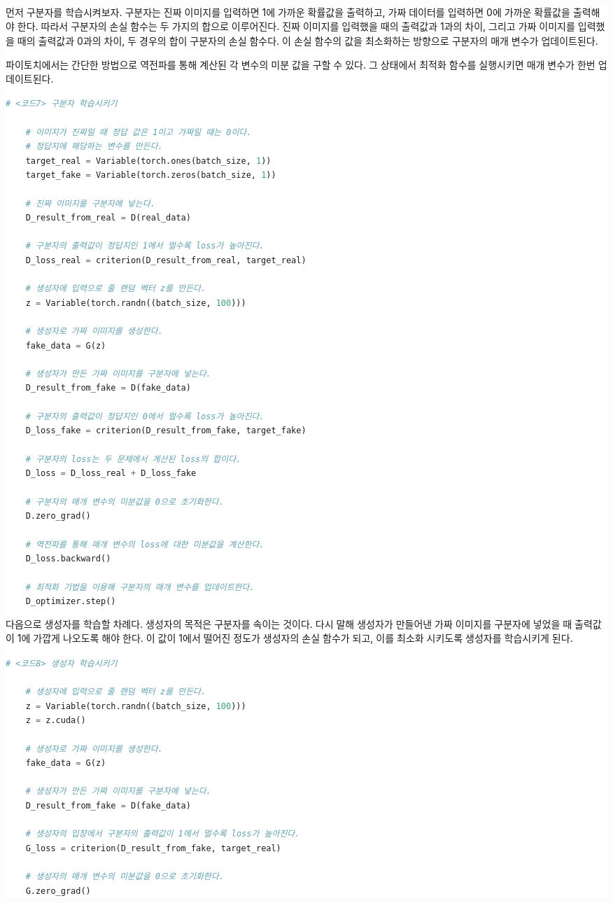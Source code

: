 먼저 구분자를 학습시켜보자. 구분자는 진짜 이미지를 입력하면 1에 가까운 확률값을 출력하고, 가짜 데이터를 입력하면 0에 가까운 확률값을 출력해야 한다. 따라서 구분자의 손실 함수는 두 가지의 합으로 이루어진다. 진짜 이미지를 입력했을 때의 출력값과 1과의 차이, 그리고 가짜 이미지를 입력했을 때의 출력값과 0과의 차이, 두 경우의 합이 구분자의 손실 함수다. 이 손실 함수의 값을 최소화하는 방향으로 구분자의 매개 변수가 업데이트된다. 

파이토치에서는 간단한 방법으로 역전파를 통해 계산된 각 변수의 미분 값을 구할 수 있다. 그 상태에서 최적화 함수를 실행시키면 매개 변수가 한번 업데이트된다.

```python
# <코드7> 구분자 학습시키기

    # 이미지가 진짜일 때 정답 값은 1이고 가짜일 때는 0이다.
    # 정답지에 해당하는 변수를 만든다.
    target_real = Variable(torch.ones(batch_size, 1))
    target_fake = Variable(torch.zeros(batch_size, 1))

    # 진짜 이미지를 구분자에 넣는다.
    D_result_from_real = D(real_data)

    # 구분자의 출력값이 정답지인 1에서 멀수록 loss가 높아진다.
    D_loss_real = criterion(D_result_from_real, target_real)

    # 생성자에 입력으로 줄 랜덤 벡터 z를 만든다.
    z = Variable(torch.randn((batch_size, 100)))

    # 생성자로 가짜 이미지를 생성한다.
    fake_data = G(z)

    # 생성자가 만든 가짜 이미지를 구분자에 넣는다.
    D_result_from_fake = D(fake_data)

    # 구분자의 출력값이 정답지인 0에서 멀수록 loss가 높아진다.
    D_loss_fake = criterion(D_result_from_fake, target_fake)

    # 구분자의 loss는 두 문제에서 계산된 loss의 합이다.
    D_loss = D_loss_real + D_loss_fake

    # 구분자의 매개 변수의 미분값을 0으로 초기화한다.
    D.zero_grad()

    # 역전파를 통해 매개 변수의 loss에 대한 미분값을 계산한다.
    D_loss.backward()

    # 최적화 기법을 이용해 구분자의 매개 변수를 업데이트한다.
    D_optimizer.step()
```

다음으로 생성자를 학습할 차례다. 생성자의 목적은 구분자를 속이는 것이다. 다시 말해 생성자가 만들어낸 가짜 이미지를 구분자에 넣었을 때 출력값이 1에 가깝게 나오도록 해야 한다. 이 값이 1에서 떨어진 정도가 생성자의 손실 함수가 되고, 이를 최소화 시키도록 생성자를 학습시키게 된다.

```python
# <코드8> 생성자 학습시키기

    # 생성자에 입력으로 줄 랜덤 벡터 z를 만든다.
    z = Variable(torch.randn((batch_size, 100)))
    z = z.cuda()

    # 생성자로 가짜 이미지를 생성한다.
    fake_data = G(z)

    # 생성자가 만든 가짜 이미지를 구분자에 넣는다.
    D_result_from_fake = D(fake_data)

    # 생성자의 입장에서 구분자의 출력값이 1에서 멀수록 loss가 높아진다.
    G_loss = criterion(D_result_from_fake, target_real)

    # 생성자의 매개 변수의 미분값을 0으로 초기화한다.
    G.zero_grad()
```